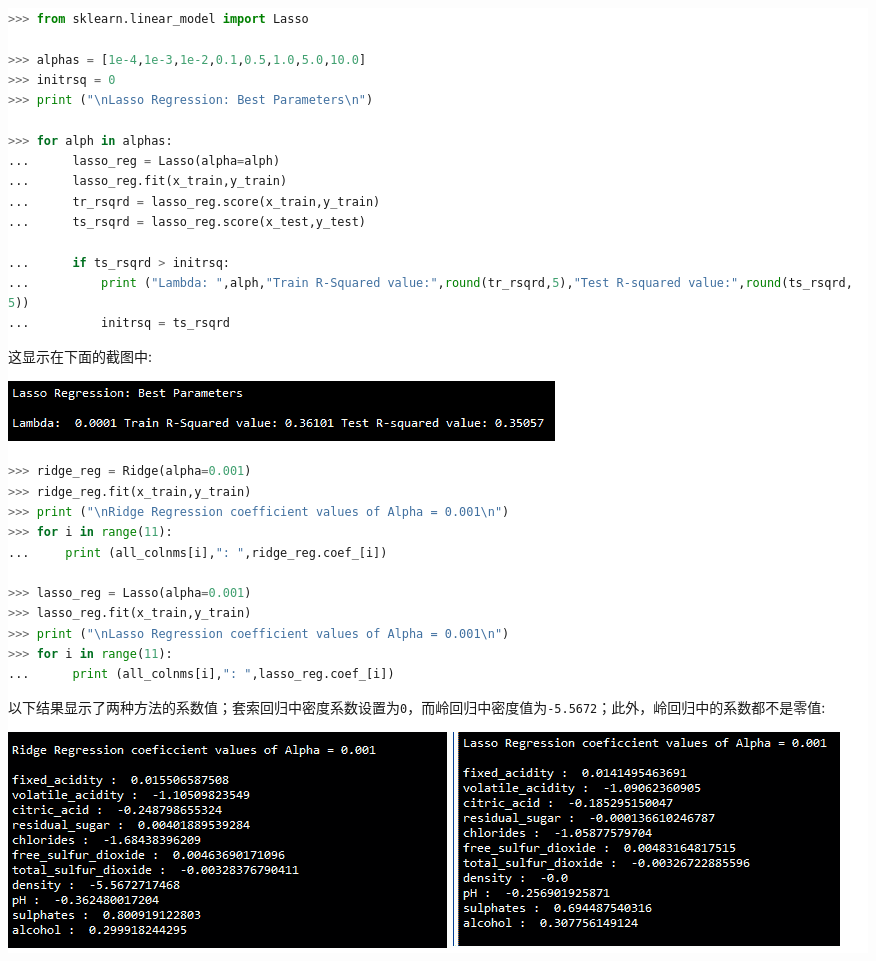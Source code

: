 ```py
>>> from sklearn.linear_model import Lasso 

>>> alphas = [1e-4,1e-3,1e-2,0.1,0.5,1.0,5.0,10.0] 
>>> initrsq = 0 
>>> print ("\nLasso Regression: Best Parameters\n") 

>>> for alph in alphas: 
...      lasso_reg = Lasso(alpha=alph)  
...      lasso_reg.fit(x_train,y_train)     
...      tr_rsqrd = lasso_reg.score(x_train,y_train) 
...      ts_rsqrd = lasso_reg.score(x_test,y_test) 

...      if ts_rsqrd > initrsq: 
...          print ("Lambda: ",alph,"Train R-Squared value:",round(tr_rsqrd,5),"Test R-squared value:",round(ts_rsqrd,5)) 
...          initrsq = ts_rsqrd

```

这显示在下面的截图中:

![](img/4241eb5f-b7d4-4e8e-bda6-99c2b1cc4a3b.png)

```py
>>> ridge_reg = Ridge(alpha=0.001)  
>>> ridge_reg.fit(x_train,y_train)   
>>> print ("\nRidge Regression coefficient values of Alpha = 0.001\n") 
>>> for i in range(11):  
...     print (all_colnms[i],": ",ridge_reg.coef_[i]) 

>>> lasso_reg = Lasso(alpha=0.001)  
>>> lasso_reg.fit(x_train,y_train) 
>>> print ("\nLasso Regression coefficient values of Alpha = 0.001\n") 
>>> for i in range(11): 
...      print (all_colnms[i],": ",lasso_reg.coef_[i])

```

以下结果显示了两种方法的系数值；套索回归中密度系数设置为`0`，而岭回归中密度值为`-5.5672`；此外，岭回归中的系数都不是零值:

![](img/306da919-4658-4cfc-bf98-df8d742e833c.png)
